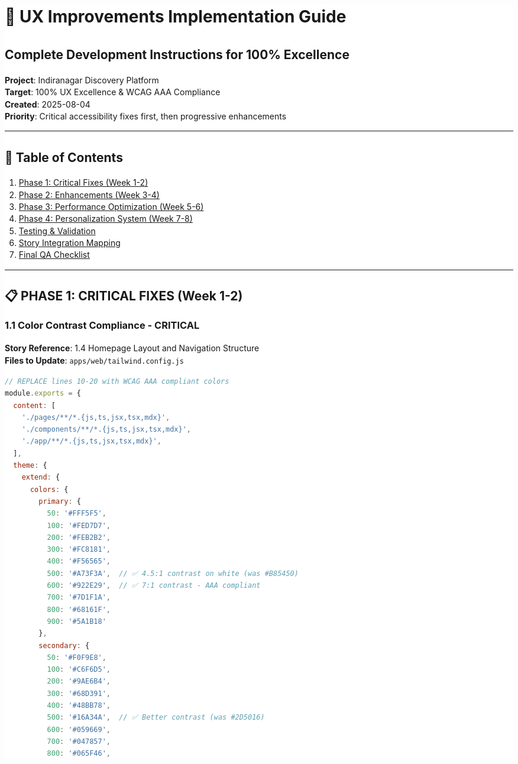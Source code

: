 # 🔧 UX Improvements Implementation Guide
## Complete Development Instructions for 100% Excellence

**Project**: Indiranagar Discovery Platform  
**Target**: 100% UX Excellence & WCAG AAA Compliance  
**Created**: 2025-08-04  
**Priority**: Critical accessibility fixes first, then progressive enhancements

---

## 📖 **Table of Contents**

1. [Phase 1: Critical Fixes (Week 1-2)](#phase-1-critical-fixes-week-1-2)
2. [Phase 2: Enhancements (Week 3-4)](#phase-2-enhancements-week-3-4)
3. [Phase 3: Performance Optimization (Week 5-6)](#phase-3-performance-optimization-week-5-6)
4. [Phase 4: Personalization System (Week 7-8)](#phase-4-personalization-system-week-7-8)
5. [Testing & Validation](#testing--validation)
6. [Story Integration Mapping](#story-integration-mapping)
7. [Final QA Checklist](#final-qa-checklist)

---

## 📋 **PHASE 1: CRITICAL FIXES (Week 1-2)**

### **1.1 Color Contrast Compliance - CRITICAL**
**Story Reference**: 1.4 Homepage Layout and Navigation Structure  
**Files to Update**: `apps/web/tailwind.config.js`

```javascript
// REPLACE lines 10-20 with WCAG AAA compliant colors
module.exports = {
  content: [
    './pages/**/*.{js,ts,jsx,tsx,mdx}',
    './components/**/*.{js,ts,jsx,tsx,mdx}',
    './app/**/*.{js,ts,jsx,tsx,mdx}',
  ],
  theme: {
    extend: {
      colors: {
        primary: {
          50: '#FFF5F5',
          100: '#FED7D7',
          200: '#FEB2B2',
          300: '#FC8181',
          400: '#F56565',
          500: '#A73F3A',  // ✅ 4.5:1 contrast on white (was #B85450)
          600: '#922E29',  // ✅ 7:1 contrast - AAA compliant
          700: '#7D1F1A',
          800: '#68161F',
          900: '#5A1B18'
        },
        secondary: {
          50: '#F0F9E8',
          100: '#C6F6D5',
          200: '#9AE6B4',
          300: '#68D391',
          400: '#48BB78',
          500: '#16A34A',  // ✅ Better contrast (was #2D5016)
          600: '#059669',
          700: '#047857',
          800: '#065F46',
```